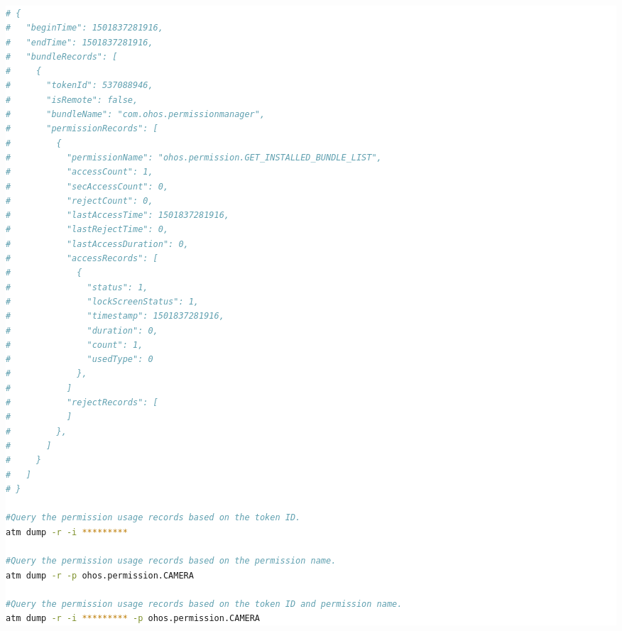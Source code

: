 ```bash
# {
#   "beginTime": 1501837281916,
#   "endTime": 1501837281916,
#   "bundleRecords": [
#     {
#       "tokenId": 537088946,
#       "isRemote": false,
#       "bundleName": "com.ohos.permissionmanager",
#       "permissionRecords": [
#         {
#           "permissionName": "ohos.permission.GET_INSTALLED_BUNDLE_LIST",
#           "accessCount": 1,
#           "secAccessCount": 0,
#           "rejectCount": 0,
#           "lastAccessTime": 1501837281916,
#           "lastRejectTime": 0,
#           "lastAccessDuration": 0,
#           "accessRecords": [
#             {
#               "status": 1,
#               "lockScreenStatus": 1,
#               "timestamp": 1501837281916,
#               "duration": 0,
#               "count": 1,
#               "usedType": 0
#             },
#           ]
#           "rejectRecords": [
#           ]
#         },
#       ]
#     }
#   ]
# }

#Query the permission usage records based on the token ID.
atm dump -r -i *********

#Query the permission usage records based on the permission name.
atm dump -r -p ohos.permission.CAMERA

#Query the permission usage records based on the token ID and permission name.
atm dump -r -i ********* -p ohos.permission.CAMERA
```

